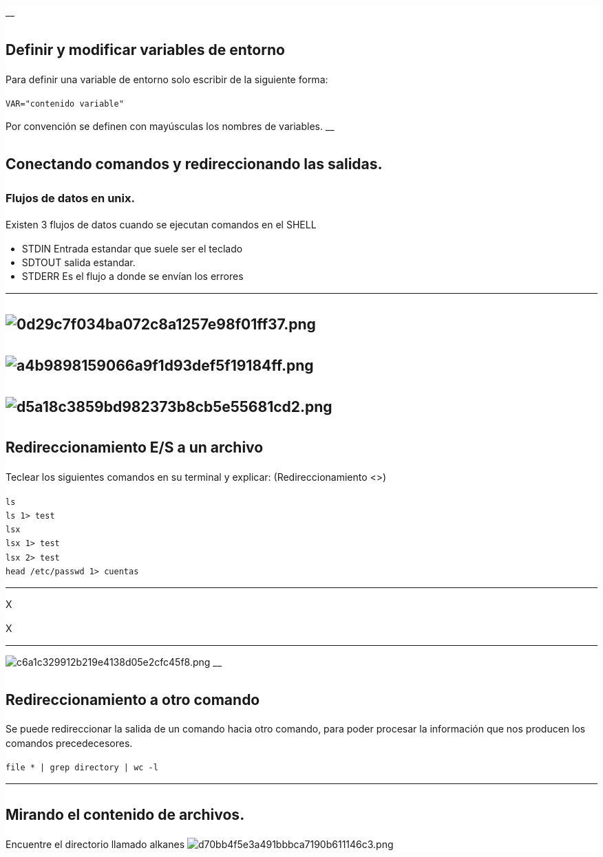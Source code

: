 __
## Definir y modificar variables de entorno
Para definir una variable de entorno solo escribir de la siguiente forma:
```
VAR="contenido variable"
```
Por convención se definen con mayúsculas los nombres de variables.
__
## Conectando comandos y redireccionando las salidas.
### Flujos de datos en unix.
Existen 3 flujos de datos cuando se ejecutan comandos en el SHELL
- STDIN Entrada estandar que suele ser el teclado
- SDTOUT salida estandar.
- STDERR Es el flujo a donde se envían los errores 


---
![0d29c7f034ba072c8a1257e98f01ff37.png](../_resources/0d29c7f034ba072c8a1257e98f01ff37.png)
---
![a4b9898159066a9f1d93def5f19184ff.png](../_resources/a4b9898159066a9f1d93def5f19184ff.png)
---
![d5a18c3859bd982373b8cb5e55681cd2.png](../_resources/d5a18c3859bd982373b8cb5e55681cd2.png)
---
## Redireccionamiento E/S a un archivo
Teclear los siguientes comandos en su terminal y explicar:
(Redireccionamiento <>)
```
ls 
ls 1> test
lsx 
lsx 1> test
lsx 2> test
head /etc/passwd 1> cuentas
```
---
X





X

---
![c6a1c329912b219e4138d05e2cfc45f8.png](../_resources/c6a1c329912b219e4138d05e2cfc45f8.png)
__
## Redireccionamiento a otro comando
Se puede redireccionar la salida de un comando hacia otro comando, para poder procesar la información que nos producen los comandos precedecesores.
```
file * | grep directory | wc -l
```
___
## Mirando el contenido de archivos.
Encuentre el directorio llamado alkanes
![d70bb4f5e3a491bbbca7190b611146c3.png](../_resources/d70bb4f5e3a491bbbca7190b611146c3.png)
